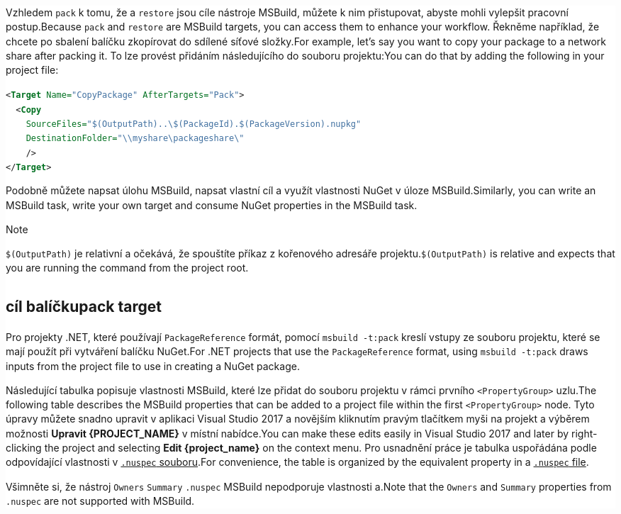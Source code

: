 <span data-ttu-id="c8135-111">Vzhledem `pack` k tomu, že a `restore` jsou cíle nástroje MSBuild, můžete k nim přistupovat, abyste mohli vylepšit pracovní postup.</span><span class="sxs-lookup"><span data-stu-id="c8135-111">Because `pack` and `restore` are  MSBuild targets, you can access them to enhance your workflow.</span></span> <span data-ttu-id="c8135-112">Řekněme například, že chcete po sbalení balíčku zkopírovat do sdílené síťové složky.</span><span class="sxs-lookup"><span data-stu-id="c8135-112">For example, let’s say you want to copy your package to a network share after packing it.</span></span> <span data-ttu-id="c8135-113">To lze provést přidáním následujícího do souboru projektu:</span><span class="sxs-lookup"><span data-stu-id="c8135-113">You can do that by adding the following in your project file:</span></span>

```xml
<Target Name="CopyPackage" AfterTargets="Pack">
  <Copy
    SourceFiles="$(OutputPath)..\$(PackageId).$(PackageVersion).nupkg"
    DestinationFolder="\\myshare\packageshare\"
    />
</Target>
```

<span data-ttu-id="c8135-114">Podobně můžete napsat úlohu MSBuild, napsat vlastní cíl a využít vlastnosti NuGet v úloze MSBuild.</span><span class="sxs-lookup"><span data-stu-id="c8135-114">Similarly, you can write an MSBuild task, write your own target and consume NuGet properties in the MSBuild task.</span></span>

> [!NOTE]
> <span data-ttu-id="c8135-115">`$(OutputPath)` je relativní a očekává, že spouštíte příkaz z kořenového adresáře projektu.</span><span class="sxs-lookup"><span data-stu-id="c8135-115">`$(OutputPath)` is relative and expects that you are running the command from the project root.</span></span>

## <a name="pack-target"></a><span data-ttu-id="c8135-116">cíl balíčku</span><span class="sxs-lookup"><span data-stu-id="c8135-116">pack target</span></span>

<span data-ttu-id="c8135-117">Pro projekty .NET, které používají `PackageReference` formát, pomocí `msbuild -t:pack` kreslí vstupy ze souboru projektu, které se mají použít při vytváření balíčku NuGet.</span><span class="sxs-lookup"><span data-stu-id="c8135-117">For .NET projects that use the `PackageReference` format, using `msbuild -t:pack` draws inputs from the project file to use in creating a NuGet package.</span></span>

<span data-ttu-id="c8135-118">Následující tabulka popisuje vlastnosti MSBuild, které lze přidat do souboru projektu v rámci prvního `<PropertyGroup>` uzlu.</span><span class="sxs-lookup"><span data-stu-id="c8135-118">The following table describes the MSBuild properties that can be added to a project file within the first `<PropertyGroup>` node.</span></span> <span data-ttu-id="c8135-119">Tyto úpravy můžete snadno upravit v aplikaci Visual Studio 2017 a novějším kliknutím pravým tlačítkem myši na projekt a výběrem možnosti **Upravit {PROJECT_NAME}** v místní nabídce.</span><span class="sxs-lookup"><span data-stu-id="c8135-119">You can make these edits easily in Visual Studio 2017 and later by right-clicking the project and selecting **Edit {project_name}** on the context menu.</span></span> <span data-ttu-id="c8135-120">Pro usnadnění práce je tabulka uspořádána podle odpovídající vlastnosti v [ `.nuspec` souboru](../reference/nuspec.md).</span><span class="sxs-lookup"><span data-stu-id="c8135-120">For convenience, the table is organized by the equivalent property in a [`.nuspec` file](../reference/nuspec.md).</span></span>

<span data-ttu-id="c8135-121">Všimněte si, že nástroj `Owners` `Summary` `.nuspec` MSBuild nepodporuje vlastnosti a.</span><span class="sxs-lookup"><span data-stu-id="c8135-121">Note that the `Owners` and `Summary` properties from `.nuspec` are not supported with MSBuild.</span></span>
